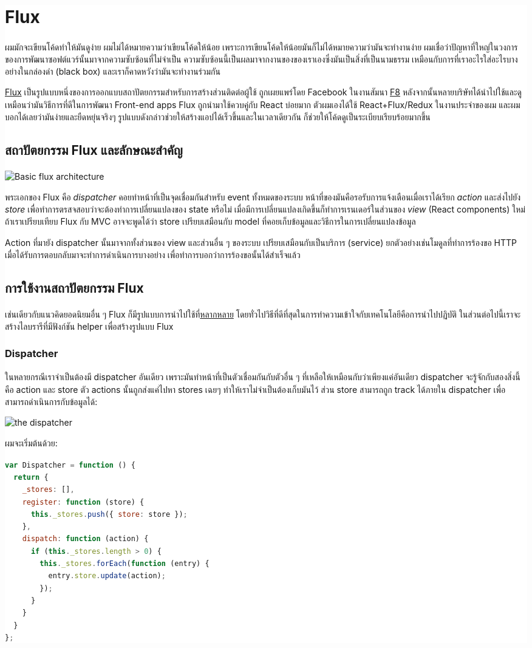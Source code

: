 # Flux

ผมมักจะเขียนโค้ดทำให้มันดูง่าย ผมไม่ได้หมายความว่าเขียนโค้ดให้น้อย เพราะการเขียนโค้ดให้น้อยมันก็ไม่ได้หมายความว่ามันจะทำงานง่าย ผมเชื่อว่าปัญหาที่ใหญ่ในวงการของการพัฒนาซอฟต์แวร์นั้นมาจากความซับซ้อนที่ไม่จำเป็น ความซับซ้อนนี้เป็นผลมาจากงานของของเราเองซึ่งมันเป็นสิ่งที่เป็นนามธรรม เหมือนกับการที่เราอะไรใส่อะไรบางอย่างในกล่องดำ (black box) และเราก็คาดหวังว่ามันจะทำงานร่วมกัน

[Flux](http://facebook.github.io/flux/) เป็นรูปแบบหนึ่งของการออกแบบสถาปัตยกรรมสำหรับการสร้างส่วนติดต่อผู้ใช้ ถูกเผยแพร่โดย Facebook ในงานสัมนา [F8](https://youtu.be/nYkdrAPrdcw?t=568) หลังจากนั้นหลายบริษัทได้นำไปใช้และดูเหมือนว่ามันวิธีการที่ดีในการพัฒนา Front-end apps Flux ถูกนำมาใช้ควบคู่กับ React บ่อยมาก ตัวผมเองได้ใช้ React+Flux/Redux ในงานประจำของผม และผมบอกได้เลยว่ามันง่ายและยืดหยุ่นจริงๆ รูปแบบดังกล่าวช่วยให้สร้างแอปได้เร็วขึ้นและในเวลาเดียวกัน ก็ช่วยให้โค้ดดูเป็นระเบียบเรียบร้อยมากขึ้น

## สถาปัตยกรรม Flux และลักษณะสำคัญ

![Basic flux architecture](./fluxiny_basic_flux_architecture.jpg)

พระเอกของ Flux คือ *dispatcher* คอยทำหน้าที่เป็นจุดเชื่อมกันสำหรับ event ทั้งหมดของระบบ หน้าที่ของมันคือรอรับการแจ้งเตือนเมื่อเราได้เรียก *action* และส่งไปยัง *store* เพื่อทำการตรสจสอบว่าจะต้องทำการเปลี่ยนแปลงของ state หรือไม่ เมื่อมีการเปลี่ยนแปลงเกิดขึ้นก็ทำการเรนเดอร์ในส่วนของ *view* (React components) ใหม่ ถ้าเราเปรียบเทียบ Flux กับ MVC อาจจะพูดได้ว่า store เปรียบเสมือนกับ model ที่คอยเก็บข้อมูลและวิธีการในการเปลี่ยนแปลงข้อมูล

Action ที่มายัง dispatcher นั้นมาจากทั้งส่วนของ view และส่วนอื่น ๆ ของระบบ เปรียบเสมือนกับเป็นบริการ (service) ยกตัวอย่างเช่นโมดูลที่ทำการร้องขอ HTTP เมื่อได้รับการตอบกลับมาจะทำการดำเนินการบางอย่าง เพื่อทำการบอกว่าการร้องขอนั้นได้สำเร็จแล้ว


## การใช้งานสถาปัตยกรรม Flux

เช่นเดียวกับแนวคิดยอดนิยมอื่น ๆ Flux ก็มีรูปแบบการนำไปใช้ที่[หลากหลาย](https://medium.com/social-tables-tech/we-compared-13-top-flux-implementations-you-won-t-believe-who-came-out-on-top-1063db32fe73) โดยทั่วไปวิธีที่ดีที่สุดในการทำความเข้าใจกับเทคโนโลยีคือการนำไปปฏิบัติ ในส่วนต่อไปนี้เราจะสร้างไลบรารีที่มีฟังก์ชัน helper เพื่อสร้างรูปแบบ Flux

### Dispatcher

ในหลายกรณีเราจำเป็นต้องมี dispatcher อันเดียว เพราะมันทำหน้าที่เป็นตัวเชื่อมกันกับตัวอื่น ๆ ที่เหลือให้เหมือนกับว่าเพียงแค่อันเดียว dispatcher จะรู้จักกับสองสิ่งนี้คือ action และ store ตัว actions นั้นถูกส่งแค่ไปหา stores เฉยๆ ทำให้เราไม่จำเป็นต้องเก็บมันไว้ ส่วน store สามารถถูก track ได้ภายใน dispatcher เพื่อสามารถดำเนินการกับข้อมูลได้:

![the dispatcher](./fluxiny_the_dispatcher.jpg)

ผมจะเริ่มต้นด้วย:

```js
var Dispatcher = function () {
  return {
    _stores: [],
    register: function (store) {  
      this._stores.push({ store: store });
    },
    dispatch: function (action) {
      if (this._stores.length > 0) {
        this._stores.forEach(function (entry) {
          entry.store.update(action);
        });
      }
    }
  }
};
```
